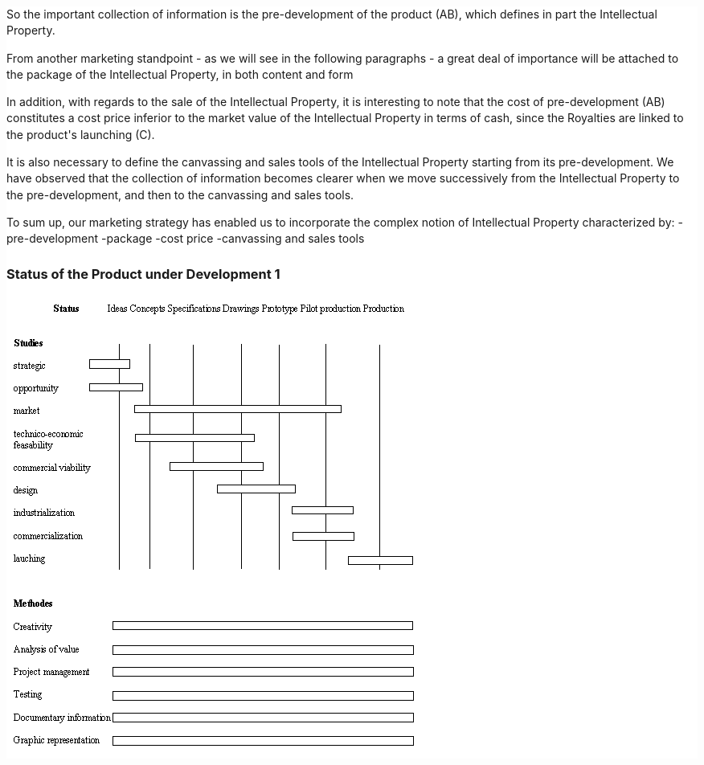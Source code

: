 So the important collection of information is the pre-development of the product (AB), which defines in part the Intellectual Property.

From another marketing standpoint - as we will see in the following paragraphs - a great deal of importance will be attached to the package of the Intellectual Property, in both content and form

In addition, with regards to the sale of the Intellectual Property, it is interesting to note that the cost of pre-development (AB) constitutes a cost price inferior to the market value of the Intellectual Property in terms of cash, since the Royalties are linked to the product's launching (C).

It is also necessary to define the canvassing and sales tools of the Intellectual Property starting from its pre-development. We have observed that the collection of information becomes clearer when we move successively from the Intellectual Property to the pre-development, and then to the canvassing and sales tools.

To sum up, our marketing strategy has enabled us to incorporate the complex notion of Intellectual Property characterized by:
-pre-development
-package
-cost price
-canvassing and sales tools


### Status of the Product under Development 1

![Status Image](figures/status.gif)
